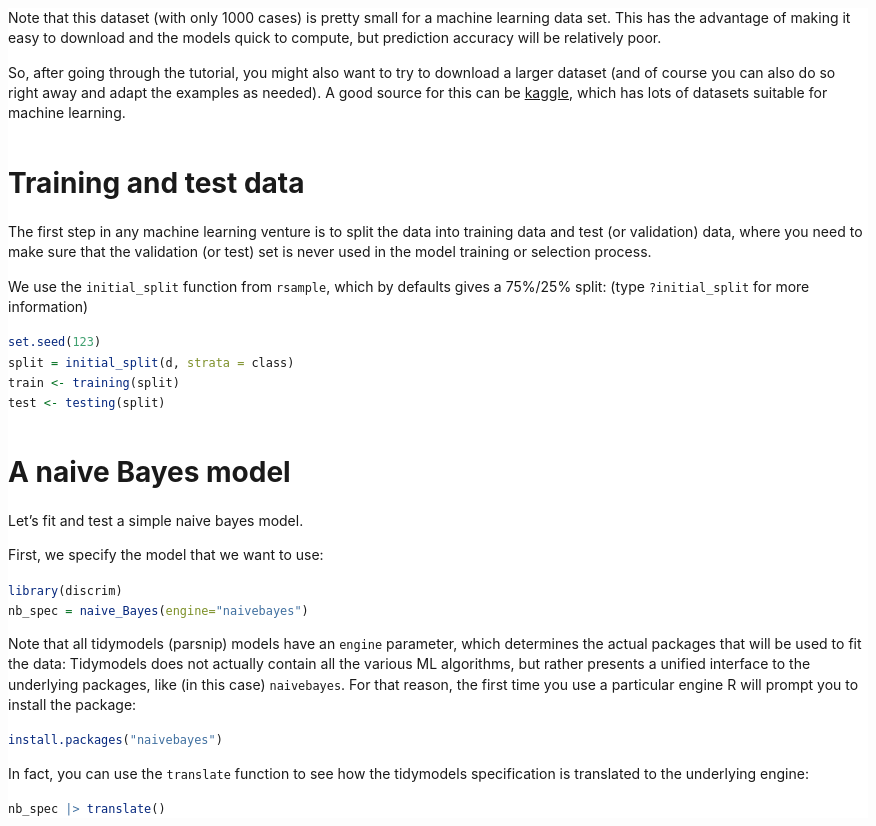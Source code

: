 Note that this dataset (with only 1000 cases) is pretty small for a
machine learning data set. This has the advantage of making it easy to
download and the models quick to compute, but prediction accuracy will
be relatively poor.

So, after going through the tutorial, you might also want to try to
download a larger dataset (and of course you can also do so right away
and adapt the examples as needed). A good source for this can be
[kaggle](https://www.kaggle.com/datasets), which has lots of datasets
suitable for machine learning.

# Training and test data

The first step in any machine learning venture is to split the data into
training data and test (or validation) data, where you need to make sure
that the validation (or test) set is never used in the model training or
selection process.

We use the `initial_split` function from `rsample`, which by defaults
gives a 75%/25% split: (type `?initial_split` for more information)

``` r
set.seed(123)
split = initial_split(d, strata = class)
train <- training(split)
test <- testing(split)
```

# A naive Bayes model

Let’s fit and test a simple naive bayes model.

First, we specify the model that we want to use:

``` r
library(discrim)
nb_spec = naive_Bayes(engine="naivebayes")
```

Note that all tidymodels (parsnip) models have an `engine` parameter,
which determines the actual packages that will be used to fit the data:
Tidymodels does not actually contain all the various ML algorithms, but
rather presents a unified interface to the underlying packages, like (in
this case) `naivebayes`. For that reason, the first time you use a
particular engine R will prompt you to install the package:

``` r
install.packages("naivebayes")
```

In fact, you can use the `translate` function to see how the tidymodels
specification is translated to the underlying engine:

``` r
nb_spec |> translate()
```
